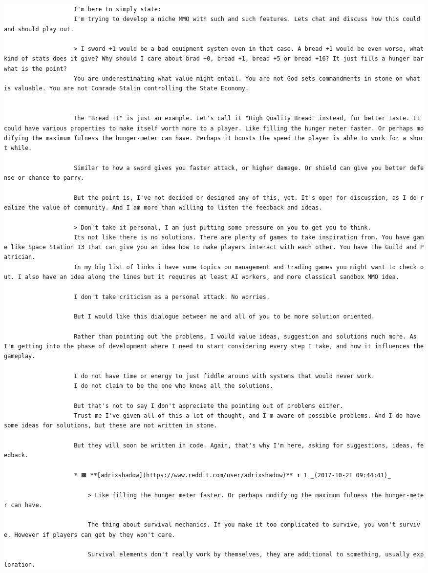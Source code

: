 						I'm here to simply state:
						I'm trying to develop a niche MMO with such and such features. Lets chat and discuss how this could and should play out.
						
						> I sword +1 would be a bad equipment system even in that case. A bread +1 would be even worse, what kind of stats does it give? Why should I care about brad +0, bread +1, bread +5 or bread +16? It just fills a hunger bar what is the point?
						You are underestimating what value might entail. You are not God sets commandments in stone on what is valuable. You are not Comrade Stalin controlling the State Economy.
						
						
						The "Bread +1" is just an example. Let's call it "High Quality Bread" instead, for better taste. It could have various properties to make itself worth more to a player. Like filling the hunger meter faster. Or perhaps modifying the maximum fulness the hunger-meter can have. Perhaps it boosts the speed the player is able to work for a short while.
						
						Similar to how a sword gives you faster attack, or higher damage. Or shield can give you better defense or chance to parry.
						
						But the point is, I've not decided or designed any of this, yet. It's open for discussion, as I do realize the value of community. And I am more than willing to listen the feedback and ideas.
						
						> Don't take it personal, I am just putting some pressure on you to get you to think.
						Its not like there is no solutions. There are plenty of games to take inspiration from. You have game like Space Station 13 that can give you an idea how to make players interact with each other. You have The Guild and Patrician.
						In my big list of links i have some topics on management and trading games you might want to check out. I also have an idea along the lines but it requires at least AI workers, and more classical sandbox MMO idea.
						
						I don't take criticism as a personal attack. No worries.
						
						But I would like this dialogue between me and all of you to be more solution oriented.
						
						Rather than pointing out the problems, I would value ideas, suggestion and solutions much more. As I'm getting into the phase of development where I need to start considering every step I take, and how it influences the gameplay.
						
						I do not have time or energy to just fiddle around with systems that would never work.
						I do not claim to be the one who knows all the solutions.
						
						But that's not to say I don't appreciate the pointing out of problems either.
						Trust me I've given all of this a lot of thought, and I'm aware of possible problems. And I do have some ideas for solutions, but these are not written in stone.
						
						But they will soon be written in code. Again, that's why I'm here, asking for suggestions, ideas, feedback.

						* 🟫 **[adrixshadow](https://www.reddit.com/user/adrixshadow)** ⬆️ 1 _(2017-10-21 09:44:41)_

							> Like filling the hunger meter faster. Or perhaps modifying the maximum fulness the hunger-meter can have.
							
							The thing about survival mechanics. If you make it too complicated to survive, you won't survive. However if players can get by they won't care.
							
							Survival elements don't really work by themselves, they are additional to something, usually exploration.
							